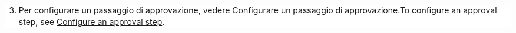 3.  <span data-ttu-id="1e675-213">Per configurare un passaggio di approvazione, vedere [Configurare un passaggio di approvazione](configure-approval-step-workflow.md).</span><span class="sxs-lookup"><span data-stu-id="1e675-213">To configure an approval step, see [Configure an approval step](configure-approval-step-workflow.md).</span></span>






